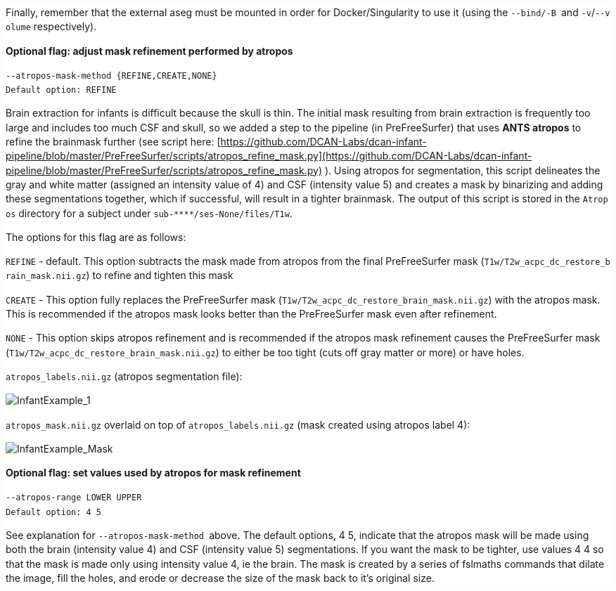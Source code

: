 Finally, remember that the external aseg must be mounted in order for Docker/Singularity to use it (using the `--bind/-B `and `-v`/`--volume` respectively). 

**Optional flag: adjust mask refinement performed by atropos**


```
--atropos-mask-method {REFINE,CREATE,NONE}
Default option: REFINE
```


Brain extraction for infants is difficult because the skull is thin. The initial mask resulting from brain extraction is frequently too large and includes too much CSF and skull, so we added a step to the pipeline (in PreFreeSurfer) that uses **ANTS atropos** to refine the brainmask further (see script here: [https://github.com/DCAN-Labs/dcan-infant-pipeline/blob/master/PreFreeSurfer/scripts/atropos_refine_mask.py](https://github.com/DCAN-Labs/dcan-infant-pipeline/blob/master/PreFreeSurfer/scripts/atropos_refine_mask.py) ). Using atropos for segmentation, this script delineates the gray and white matter (assigned an intensity value of 4) and CSF (intensity value 5) and creates a mask by binarizing and adding these segmentations together, which if successful, will result in a tighter brainmask. The output of this script is stored in the `Atropos` directory for a subject under `sub-****/ses-None/files/T1w`.

The options for this flag are as follows:

`REFINE` - default. This option subtracts the mask made from atropos from the final PreFreeSurfer mask (`T1w/T2w_acpc_dc_restore_brain_mask.nii.gz`) to refine and tighten this mask

`CREATE` - This option fully replaces the PreFreeSurfer mask (`T1w/T2w_acpc_dc_restore_brain_mask.nii.gz`) with the atropos mask. This is recommended if the atropos mask looks better than the PreFreeSurfer mask even after refinement.

`NONE` - This option skips atropos refinement and is recommended if the atropos mask refinement causes the PreFreeSurfer mask (`T1w/T2w_acpc_dc_restore_brain_mask.nii.gz`) to either be too tight (cuts off gray matter or more) or have holes.

`atropos_labels.nii.gz` (atropos segmentation file):

![InfantExample_1](../../images/Infant/InfantExample_1.jpeg "InfantExample_1")


`atropos_mask.nii.gz` overlaid on top of `atropos_labels.nii.gz` (mask created using atropos label 4):

![InfantExample_Mask](../../images/Infant/InfantExample_Mask.jpeg "InfantExample_Mask")


**Optional flag: set values used by atropos for mask refinement**


```
--atropos-range LOWER UPPER
Default option: 4 5
```


See explanation for `--atropos-mask-method `above. The default options, 4 5, indicate that the atropos mask will be made using both the brain (intensity value 4) and CSF (intensity value 5) segmentations. If you want the mask to be tighter, use values 4 4 so that the mask is made only using intensity value 4, ie the brain. The mask is created by a series of fslmaths commands that dilate the image, fill the holes, and erode or decrease the size of the mask back to it’s original size.
